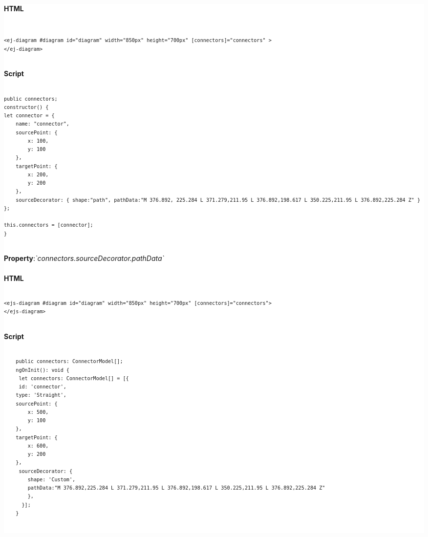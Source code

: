 <b>HTML</b>
<code>

    <ej-diagram #diagram id="diagram" width="850px" height="700px" [connectors]="connectors" >
    </ej-diagram>
</code>
<b>Script</b>
<code>

    public connectors;
    constructor() {
    let connector = {
        name: "connector",
        sourcePoint: {
            x: 100,
            y: 100
        },
        targetPoint: {
            x: 200,
            y: 200
        },
        sourceDecorator: { shape:"path", pathData:"M 376.892, 225.284 L 371.279,211.95 L 376.892,198.617 L 350.225,211.95 L 376.892,225.284 Z" }
    };

    this.connectors = [connector];
    }
</code>

</td><td>
<b>Property</b>:<i>`connectors.sourceDecorator.pathData`</i>
</br>
</br>
<b>HTML</b>
<code>

    <ejs-diagram #diagram id="diagram" width="850px" height="700px" [connectors]="connectors">
    </ejs-diagram>
</code>
<b>Script</b>
<code>

        public connectors: ConnectorModel[];
        ngOnInit(): void {
         let connectors: ConnectorModel[] = [{
         id: 'connector',
        type: 'Straight',
        sourcePoint: {
            x: 500,
            y: 100
        },
        targetPoint: {
            x: 600,
            y: 200
        },
         sourceDecorator: {
            shape: 'Custom',
            pathData:"M 376.892,225.284 L 371.279,211.95 L 376.892,198.617 L 350.225,211.95 L 376.892,225.284 Z"
            },
          }];
        }
</code></td>
</tr>
